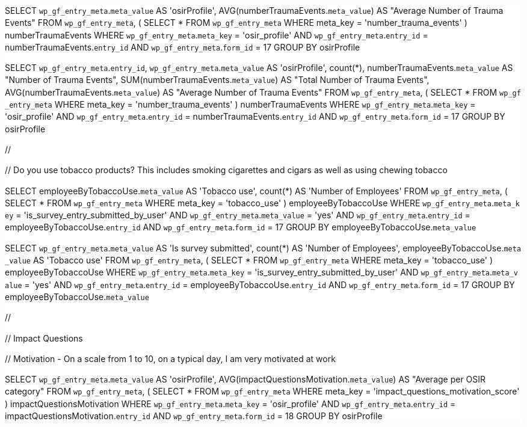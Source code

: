 SELECT `wp_gf_entry_meta`.`meta_value` AS 'osirProfile', 
AVG(numberTraumaEvents.`meta_value`) AS "Average Number of Trauma Events"
FROM `wp_gf_entry_meta`, 
( SELECT * FROM `wp_gf_entry_meta` WHERE meta_key = 'number_trauma_events' ) numberTraumaEvents
WHERE `wp_gf_entry_meta`.`meta_key` = 'osir_profile' 
AND `wp_gf_entry_meta`.`entry_id` = numberTraumaEvents.`entry_id`
AND `wp_gf_entry_meta`.`form_id` = 17
GROUP BY osirProfile

SELECT `wp_gf_entry_meta`.`entry_id`, `wp_gf_entry_meta`.`meta_value` AS 'osirProfile',
count(*),
numberTraumaEvents.`meta_value` AS "Number of Trauma Events",
SUM(numberTraumaEvents.`meta_value`) AS "Total Number of Trauma Events",
AVG(numberTraumaEvents.`meta_value`) AS "Average Number of Trauma Events"
FROM `wp_gf_entry_meta`, 
( SELECT * FROM `wp_gf_entry_meta` WHERE meta_key = 'number_trauma_events' ) numberTraumaEvents
WHERE `wp_gf_entry_meta`.`meta_key` = 'osir_profile' 
AND `wp_gf_entry_meta`.`entry_id` = numberTraumaEvents.`entry_id`
AND `wp_gf_entry_meta`.`form_id` = 17
GROUP BY osirProfile

//

// Do you use tobacco products? This includes smoking cigarettes and cigars as well as using chewing tobacco

SELECT employeeByTobaccoUse.`meta_value` AS 'Tobacco use',
count(*) AS 'Number of Employees'
FROM `wp_gf_entry_meta`, 
( SELECT * FROM `wp_gf_entry_meta` WHERE meta_key = 'tobacco_use' ) employeeByTobaccoUse
WHERE `wp_gf_entry_meta`.`meta_key` = 'is_survey_entry_submitted_by_user' 
AND `wp_gf_entry_meta`.`meta_value` = 'yes'
AND `wp_gf_entry_meta`.`entry_id` = employeeByTobaccoUse.`entry_id`
AND `wp_gf_entry_meta`.`form_id` = 17
GROUP BY employeeByTobaccoUse.`meta_value`

SELECT `wp_gf_entry_meta`.`meta_value` AS 'Is survey submitted', 
count(*) AS 'Number of Employees',
employeeByTobaccoUse.`meta_value` AS 'Tobacco use'
FROM `wp_gf_entry_meta`, 
( SELECT * FROM `wp_gf_entry_meta` WHERE meta_key = 'tobacco_use' ) employeeByTobaccoUse
WHERE `wp_gf_entry_meta`.`meta_key` = 'is_survey_entry_submitted_by_user' 
AND `wp_gf_entry_meta`.`meta_value` = 'yes'
AND `wp_gf_entry_meta`.`entry_id` = employeeByTobaccoUse.`entry_id`
AND `wp_gf_entry_meta`.`form_id` = 17
GROUP BY employeeByTobaccoUse.`meta_value`

//

// Impact Questions 

// Motivation - On a scale from 1 to 10, on a typical day, I am very motivated at work

SELECT `wp_gf_entry_meta`.`meta_value` AS 'osirProfile', 
AVG(impactQuestionsMotivation.`meta_value`) AS "Average per OSIR category"
FROM `wp_gf_entry_meta`, 
( SELECT * FROM `wp_gf_entry_meta` WHERE meta_key = 'impact_questions_motivation_score' ) impactQuestionsMotivation
WHERE `wp_gf_entry_meta`.`meta_key` = 'osir_profile' 
AND `wp_gf_entry_meta`.`entry_id` = impactQuestionsMotivation.`entry_id`
AND `wp_gf_entry_meta`.`form_id` = 18
GROUP BY osirProfile
